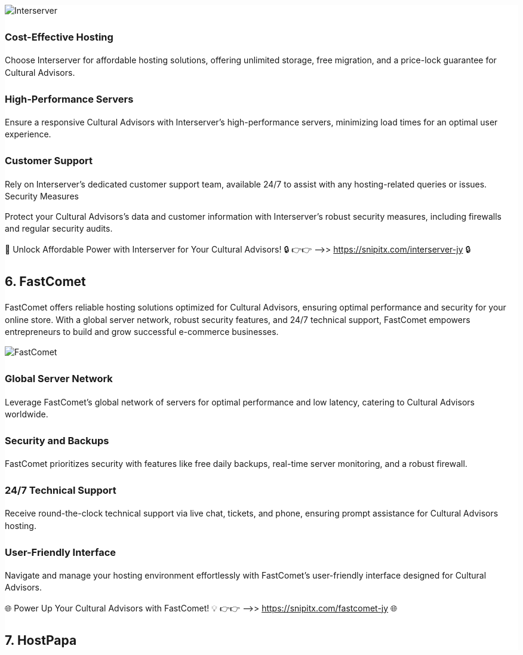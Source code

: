 ![Interserver](https://i.imgur.com/OM5dOEW.jpeg "Interserver Hosting")

### Cost-Effective Hosting
Choose Interserver for affordable hosting solutions, offering unlimited storage, free migration, and a price-lock guarantee for Cultural Advisors.

### High-Performance Servers
Ensure a responsive Cultural Advisors with Interserver’s high-performance servers, minimizing load times for an optimal user experience.

### Customer Support
Rely on Interserver’s dedicated customer support team, available 24/7 to assist with any hosting-related queries or issues.
Security Measures

Protect your Cultural Advisors’s data and customer information with Interserver’s robust security measures, including firewalls and regular security audits.

💸 Unlock Affordable Power with Interserver for Your Cultural Advisors! 🔒
👉👉 -->> https://snipitx.com/interserver-jy 🔒

## 6. FastComet

FastComet offers reliable hosting solutions optimized for Cultural Advisors, ensuring optimal performance and security for your online store. With a global server network, robust security features, and 24/7 technical support, FastComet empowers entrepreneurs to build and grow successful e-commerce businesses.

![FastComet](https://i.imgur.com/7qgXuWp.png "FastComet Hosting")

### Global Server Network
Leverage FastComet’s global network of servers for optimal performance and low latency, catering to Cultural Advisors worldwide.

### Security and Backups
FastComet prioritizes security with features like free daily backups, real-time server monitoring, and a robust firewall.

### 24/7 Technical Support
Receive round-the-clock technical support via live chat, tickets, and phone, ensuring prompt assistance for Cultural Advisors hosting.

### User-Friendly Interface
Navigate and manage your hosting environment effortlessly with FastComet’s user-friendly interface designed for Cultural Advisors.

🌐 Power Up Your Cultural Advisors with FastComet! 💡
👉👉 -->> https://snipitx.com/fastcomet-jy 🌐

## 7. HostPapa
